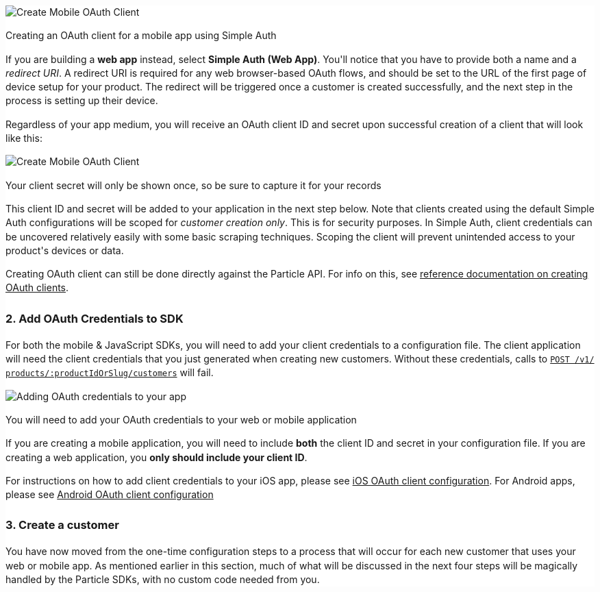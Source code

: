 ![Create Mobile OAuth Client](/assets/images/simple-auth-mobile.png)
<p class="caption">Creating an OAuth client for a mobile app using Simple Auth</p>


If you are building a **web app** instead, select **Simple Auth (Web App)**.
You'll notice that you have to provide both a name and a _redirect URI_. A
redirect URI is required for any web browser-based OAuth flows, and should be
set to the URL of the first page of device setup for your product. The redirect
will be triggered once a customer is created successfully, and the next step
in the process is setting up their device.


Regardless of your app medium, you will receive an OAuth client ID and secret
upon successful creation of a client that will look like this:

![Create Mobile OAuth Client](/assets/images/client-created-successfully.png)
<p class="caption">Your client secret will only be shown once, so be sure to
capture it for your records</p>

This client ID and secret will be added to your application in the next step
below. Note that clients created using the default Simple Auth configurations
will be scoped for _customer creation only_. This is for security purposes.
In Simple Auth, client credentials can be uncovered relatively easily with some
basic scraping techniques. Scoping the client will prevent unintended access to
your product's devices or data.

Creating OAuth client can still be done directly against the Particle API. For
info on this, see [reference documentation on creating OAuth
clients](/reference/cloud-apis/api/#create-an-oauth-client).


### 2. Add OAuth Credentials to SDK

For both the mobile & JavaScript SDKs, you will need to add your client credentials to a configuration file. The client application will need the client credentials that you just generated when creating new customers. Without these credentials, calls to [`POST /v1/products/:productIdOrSlug/customers`](/reference/cloud-apis/api/#create-a-customer---client-credentials) will fail.

![Adding OAuth credentials to your app](/assets/images/adding-oauth-credentials.png)
<p class="caption">You will need to add your OAuth credentials to your web or mobile application</p>

If you are creating a mobile application, you will need to include **both** the client ID and secret in your configuration file. If you are creating a web application, you **only should include your client ID**.

For instructions on how to add client credentials to your iOS app, please see
[iOS OAuth client configuration](/reference/mobile-sdks/ios/#oauth-client-configuration).
For Android apps, please see [Android OAuth client
configuration](/reference/mobile-sdks/android/#oauth-client-configuration)

### 3. Create a customer

You have now moved from the one-time configuration steps to a process that will occur for each new customer that uses your web or mobile app. As mentioned earlier in this section, much of what will be discussed in the next four steps will be magically handled by the Particle SDKs, with no custom code needed from you. 
